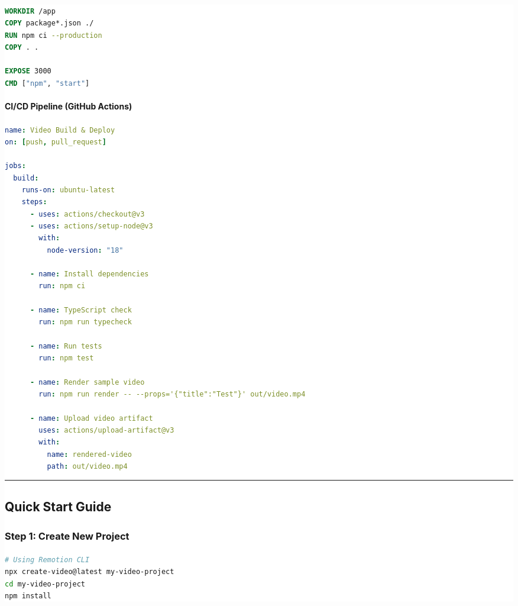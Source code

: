 ```dockerfile
WORKDIR /app
COPY package*.json ./
RUN npm ci --production
COPY . .

EXPOSE 3000
CMD ["npm", "start"]
```

#### CI/CD Pipeline (GitHub Actions)

```yaml
name: Video Build & Deploy
on: [push, pull_request]

jobs:
  build:
    runs-on: ubuntu-latest
    steps:
      - uses: actions/checkout@v3
      - uses: actions/setup-node@v3
        with:
          node-version: "18"

      - name: Install dependencies
        run: npm ci

      - name: TypeScript check
        run: npm run typecheck

      - name: Run tests
        run: npm test

      - name: Render sample video
        run: npm run render -- --props='{"title":"Test"}' out/video.mp4

      - name: Upload video artifact
        uses: actions/upload-artifact@v3
        with:
          name: rendered-video
          path: out/video.mp4
```

---

## Quick Start Guide

### Step 1: Create New Project

```bash
# Using Remotion CLI
npx create-video@latest my-video-project
cd my-video-project
npm install
```
